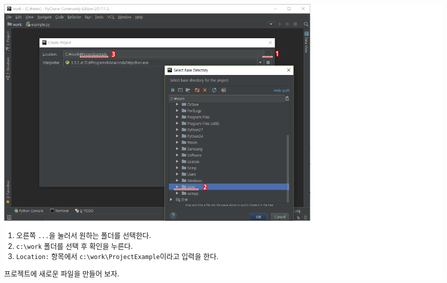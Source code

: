<img src="images/pycharm_createproject.png" style="width: 600px;"/>

1. 오른쪽 `...`을 눌러서 원하는 폴더를 선택한다.
1. `c:\work` 폴더를 선택 후 확인을 누른다.
1. `Location:` 항목에서 `c:\work\ProjectExample`이라고 입력을 한다.

프로젝트에 새로운 파일을 만들어 보자.
